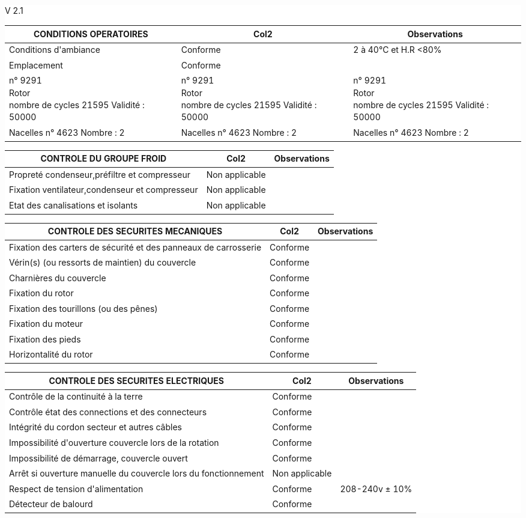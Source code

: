 
V 2.1

|CONDITIONS OPERATOIRES|Col2|Observations|
|---|---|---|
|Conditions d'ambiance|Conforme|2 à 40°C et H.R <80%|
|Emplacement|Conforme||
|n° 9291<br>Rotor<br>nombre de cycles 21595 Validité : 50000|n° 9291<br>Rotor<br>nombre de cycles 21595 Validité : 50000|n° 9291<br>Rotor<br>nombre de cycles 21595 Validité : 50000|
|Nacelles n° 4623 Nombre : 2|Nacelles n° 4623 Nombre : 2|Nacelles n° 4623 Nombre : 2|



|CONTROLE DU GROUPE FROID|Col2|Observations|
|---|---|---|
|Propreté condenseur,préfiltre et compresseur|Non applicable||
|Fixation ventilateur,condenseur et compresseur|Non applicable||
|Etat des canalisations et isolants|Non applicable||


|CONTROLE DES SECURITES MECANIQUES|Col2|Observations|
|---|---|---|
|Fixation des carters de sécurité et des panneaux de carrosserie|Conforme||
|Vérin(s) (ou ressorts de maintien) du couvercle|Conforme||
|Charnières du couvercle|Conforme||
|Fixation du rotor|Conforme||
|Fixation des tourillons (ou des pênes)|Conforme||
|Fixation du moteur|Conforme||
|Fixation des pieds|Conforme||
|Horizontalité du rotor|Conforme||





|CONTROLE DES SECURITES ELECTRIQUES|Col2|Observations|
|---|---|---|
|Contrôle de la continuité à la terre|Conforme||
|Contrôle état des connections et des connecteurs|Conforme||
|Intégrité du cordon secteur et autres câbles|Conforme||
|Impossibilité d'ouverture couvercle lors de la rotation|Conforme||
|Impossibilité de démarrage, couvercle ouvert|Conforme||
|Arrêt si ouverture manuelle du couvercle lors du fonctionnement|Non applicable||
|Respect de tension d'alimentation|Conforme|208-240v ± 10%|
|Détecteur de balourd|Conforme||
